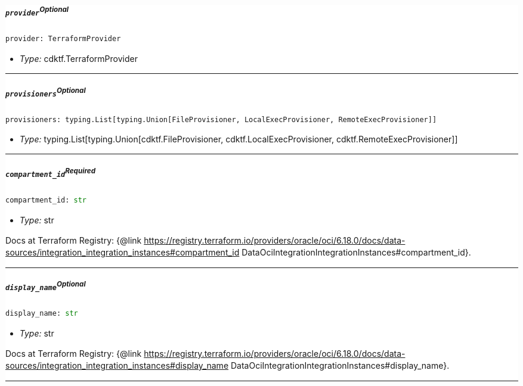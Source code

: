 ##### `provider`<sup>Optional</sup> <a name="provider" id="rhizo-co-terraform-provider-oci.dataOciIntegrationIntegrationInstances.DataOciIntegrationIntegrationInstancesConfig.property.provider"></a>

```python
provider: TerraformProvider
```

- *Type:* cdktf.TerraformProvider

---

##### `provisioners`<sup>Optional</sup> <a name="provisioners" id="rhizo-co-terraform-provider-oci.dataOciIntegrationIntegrationInstances.DataOciIntegrationIntegrationInstancesConfig.property.provisioners"></a>

```python
provisioners: typing.List[typing.Union[FileProvisioner, LocalExecProvisioner, RemoteExecProvisioner]]
```

- *Type:* typing.List[typing.Union[cdktf.FileProvisioner, cdktf.LocalExecProvisioner, cdktf.RemoteExecProvisioner]]

---

##### `compartment_id`<sup>Required</sup> <a name="compartment_id" id="rhizo-co-terraform-provider-oci.dataOciIntegrationIntegrationInstances.DataOciIntegrationIntegrationInstancesConfig.property.compartmentId"></a>

```python
compartment_id: str
```

- *Type:* str

Docs at Terraform Registry: {@link https://registry.terraform.io/providers/oracle/oci/6.18.0/docs/data-sources/integration_integration_instances#compartment_id DataOciIntegrationIntegrationInstances#compartment_id}.

---

##### `display_name`<sup>Optional</sup> <a name="display_name" id="rhizo-co-terraform-provider-oci.dataOciIntegrationIntegrationInstances.DataOciIntegrationIntegrationInstancesConfig.property.displayName"></a>

```python
display_name: str
```

- *Type:* str

Docs at Terraform Registry: {@link https://registry.terraform.io/providers/oracle/oci/6.18.0/docs/data-sources/integration_integration_instances#display_name DataOciIntegrationIntegrationInstances#display_name}.

---